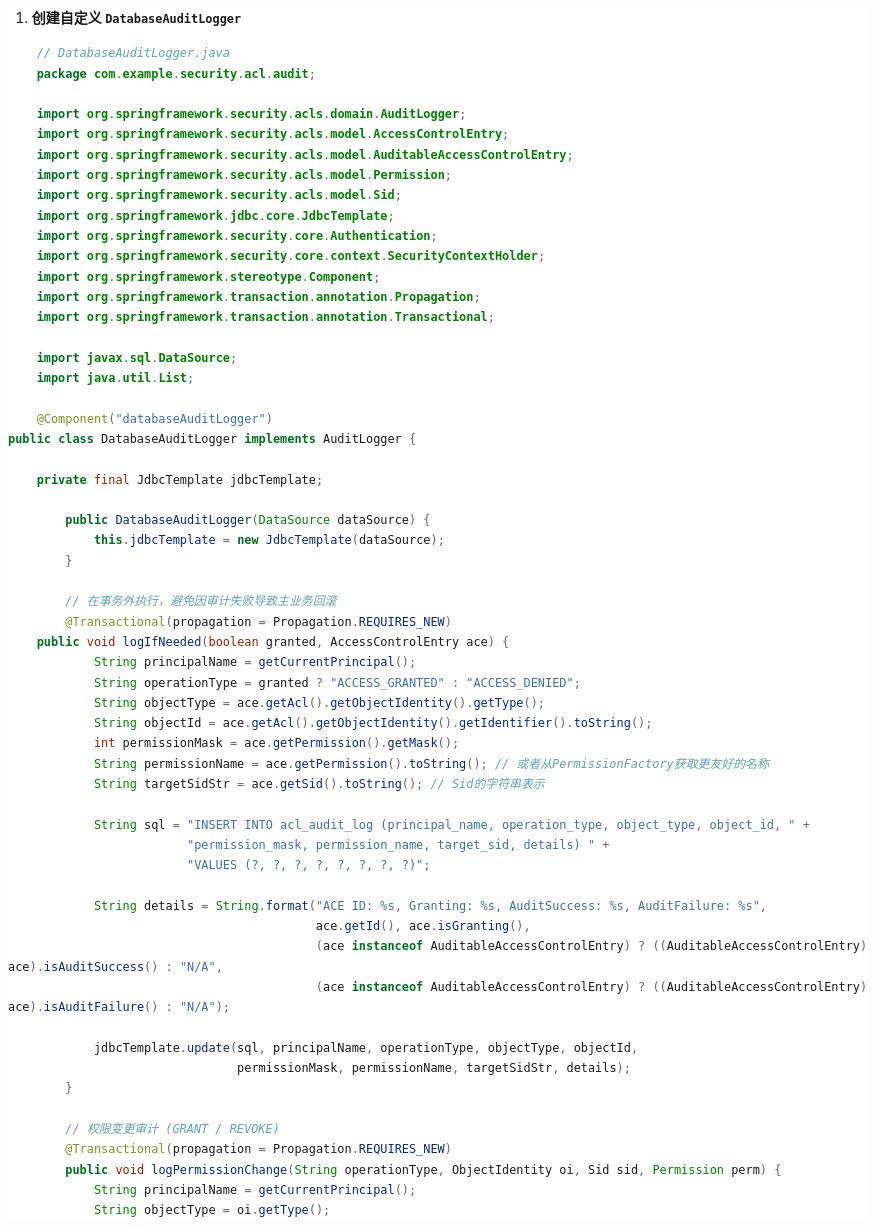 1.  **创建自定义 `DatabaseAuditLogger`**

```java
    // DatabaseAuditLogger.java
    package com.example.security.acl.audit;

    import org.springframework.security.acls.domain.AuditLogger;
    import org.springframework.security.acls.model.AccessControlEntry;
    import org.springframework.security.acls.model.AuditableAccessControlEntry;
    import org.springframework.security.acls.model.Permission;
    import org.springframework.security.acls.model.Sid;
    import org.springframework.jdbc.core.JdbcTemplate;
    import org.springframework.security.core.Authentication;
    import org.springframework.security.core.context.SecurityContextHolder;
    import org.springframework.stereotype.Component;
    import org.springframework.transaction.annotation.Propagation;
    import org.springframework.transaction.annotation.Transactional;

    import javax.sql.DataSource;
    import java.util.List;

    @Component("databaseAuditLogger")
public class DatabaseAuditLogger implements AuditLogger {
    
    private final JdbcTemplate jdbcTemplate;

        public DatabaseAuditLogger(DataSource dataSource) {
            this.jdbcTemplate = new JdbcTemplate(dataSource);
        }

        // 在事务外执行，避免因审计失败导致主业务回滚
        @Transactional(propagation = Propagation.REQUIRES_NEW)
    public void logIfNeeded(boolean granted, AccessControlEntry ace) {
            String principalName = getCurrentPrincipal();
            String operationType = granted ? "ACCESS_GRANTED" : "ACCESS_DENIED";
            String objectType = ace.getAcl().getObjectIdentity().getType();
            String objectId = ace.getAcl().getObjectIdentity().getIdentifier().toString();
            int permissionMask = ace.getPermission().getMask();
            String permissionName = ace.getPermission().toString(); // 或者从PermissionFactory获取更友好的名称
            String targetSidStr = ace.getSid().toString(); // Sid的字符串表示

            String sql = "INSERT INTO acl_audit_log (principal_name, operation_type, object_type, object_id, " +
                         "permission_mask, permission_name, target_sid, details) " +
                         "VALUES (?, ?, ?, ?, ?, ?, ?, ?)";

            String details = String.format("ACE ID: %s, Granting: %s, AuditSuccess: %s, AuditFailure: %s",
                                           ace.getId(), ace.isGranting(), 
                                           (ace instanceof AuditableAccessControlEntry) ? ((AuditableAccessControlEntry)ace).isAuditSuccess() : "N/A", 
                                           (ace instanceof AuditableAccessControlEntry) ? ((AuditableAccessControlEntry)ace).isAuditFailure() : "N/A");

            jdbcTemplate.update(sql, principalName, operationType, objectType, objectId, 
                                permissionMask, permissionName, targetSidStr, details);
        }

        // 权限变更审计 (GRANT / REVOKE)
        @Transactional(propagation = Propagation.REQUIRES_NEW)
        public void logPermissionChange(String operationType, ObjectIdentity oi, Sid sid, Permission perm) {
            String principalName = getCurrentPrincipal();
            String objectType = oi.getType();
```